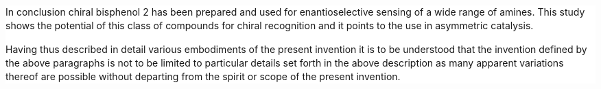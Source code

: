 In conclusion chiral bisphenol 2 has been prepared and used for enantioselective sensing of a wide range of amines. This study shows the potential of this class of compounds for chiral recognition and it points to the use in asymmetric catalysis.

Having thus described in detail various embodiments of the present invention it is to be understood that the invention defined by the above paragraphs is not to be limited to particular details set forth in the above description as many apparent variations thereof are possible without departing from the spirit or scope of the present invention.

